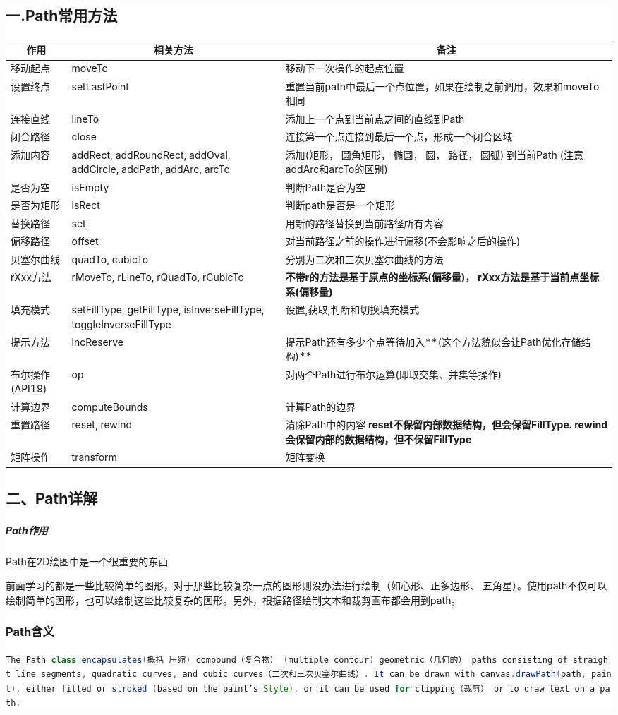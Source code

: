 ## **一.Path常用方法**

| 作用            | 相关方法                                                     | 备注                                                         |
| --------------- | ------------------------------------------------------------ | ------------------------------------------------------------ |
| 移动起点        | moveTo                                                       | 移动下一次操作的起点位置                                     |
| 设置终点        | setLastPoint                                                 | 重置当前path中最后一个点位置，如果在绘制之前调用，效果和moveTo相同 |
| 连接直线        | lineTo                                                       | 添加上一个点到当前点之间的直线到Path                         |
| 闭合路径        | close                                                        | 连接第一个点连接到最后一个点，形成一个闭合区域               |
| 添加内容        | addRect, addRoundRect, addOval, addCircle, addPath, addArc, arcTo | 添加(矩形， 圆角矩形， 椭圆， 圆， 路径， 圆弧) 到当前Path (注意addArc和arcTo的区别) |
| 是否为空        | isEmpty                                                      | 判断Path是否为空                                             |
| 是否为矩形      | isRect                                                       | 判断path是否是一个矩形                                       |
| 替换路径        | set                                                          | 用新的路径替换到当前路径所有内容                             |
| 偏移路径        | offset                                                       | 对当前路径之前的操作进行偏移(不会影响之后的操作)             |
| 贝塞尔曲线      | quadTo, cubicTo                                              | 分别为二次和三次贝塞尔曲线的方法                             |
| rXxx方法        | rMoveTo, rLineTo, rQuadTo, rCubicTo                          | **不带r的方法是基于原点的坐标系(偏移量)， rXxx方法是基于当前点坐标系(偏移量)** |
| 填充模式        | setFillType, getFillType, isInverseFillType, toggleInverseFillType | 设置,获取,判断和切换填充模式                                 |
| 提示方法        | incReserve                                                   | 提示Path还有多少个点等待加入**(这个方法貌似会让Path优化存储结构)** |
| 布尔操作(API19) | op                                                           | 对两个Path进行布尔运算(即取交集、并集等操作)                 |
| 计算边界        | computeBounds                                                | 计算Path的边界                                               |
| 重置路径        | reset, rewind                                                | 清除Path中的内容 **reset不保留内部数据结构，但会保留FillType.** **rewind会保留内部的数据结构，但不保留FillType** |
| 矩阵操作        | transform                                                    | 矩阵变换                                                     |

## 二、Path详解

##### Path作用

Path在2D绘图中是一个很重要的东西

前面学习的都是一些比较简单的图形，对于那些比较复杂一点的图形则没办法进行绘制（如心形、正多边形、 五角星）。使用path不仅可以绘制简单的图形，也可以绘制这些比较复杂的图形。另外，根据路径绘制文本和裁剪画布都会用到path。

### Path含义

```java
The Path class encapsulates(概括 压缩) compound（复合物） (multiple contour) geometric（几何的） paths consisting of straight line segments, quadratic curves, and cubic curves（二次和三次贝塞尔曲线）. It can be drawn with canvas.drawPath(path, paint), either filled or stroked (based on the paint’s Style), or it can be used for clipping（裁剪） or to draw text on a path.
```
